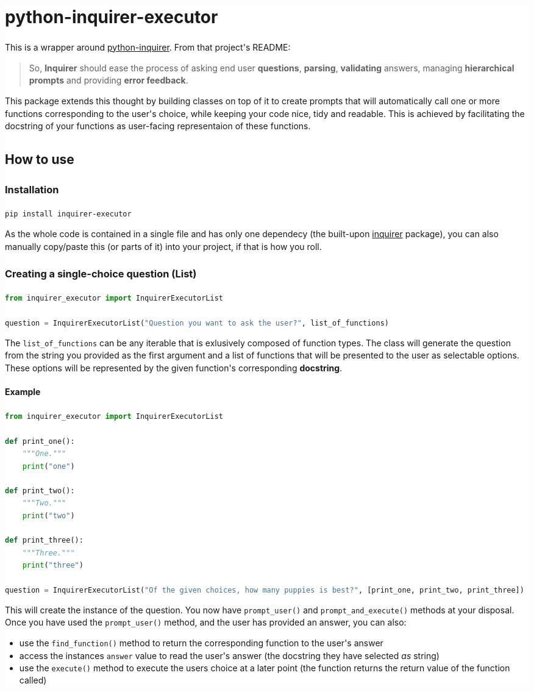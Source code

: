# python-inquirer-executor
This is a wrapper around [python-inquirer](https://github.com/magmax/python-inquirer). From that project's README:

> So, **Inquirer** should ease the process of asking end user **questions**, **parsing**, **validating** answers, managing **hierarchical prompts** and providing **error feedback**.

This package extends this thought by building classes on top of it to create prompts that will automatically call one or more functions corresponding to the user's choice, while keeping your code nice, tidy and readable. This is achieved by facilitating the docstring of your functions as user-facing representaion of these functions. 

## How to use
### Installation

```
pip install inquirer-executor
```

As the whole code is contained in a single file and has only one dependecy (the built-upon [inquirer](https://github.com/magmax/python-inquirer) package), you can also manually copy/paste this (or parts of it) into your project, if that is how you roll.

### Creating a single-choice question (List)
```python
from inquirer_executor import InquirerExecutorList 

question = InquirerExecutorList("Question you want to ask the user?", list_of_functions)
```
The `list_of_functions` can be any iterable that is exlusively composed of function types. The class will generate the question from the string you provided as the first argument and a list of functions that will be presented to the user as selectable options. These options will be represented by the given function's corresponding **docstring**. 

#### Example

```python
from inquirer_executor import InquirerExecutorList 

def print_one():
    """One."""
    print("one")

def print_two():
    """Two."""
    print("two")

def print_three():
    """Three."""
    print("three")

question = InquirerExecutorList("Of the given choices, how many puppies is best?", [print_one, print_two, print_three])    
```
This will create the instance of the question. You now have `prompt_user()` and `prompt_and_execute()` methods at your disposal. Once you have used the `prompt_user()` method, and the user has provided an answer, you can also:
- use the `find_function()` method to return the corresponding function to the user's answer
- access the instances `answer` value to read the user's answer (the docstring they have selected *as* string)
- use the `execute()` method to execute the users choice at a later point (the function returns the return value of the function called)
